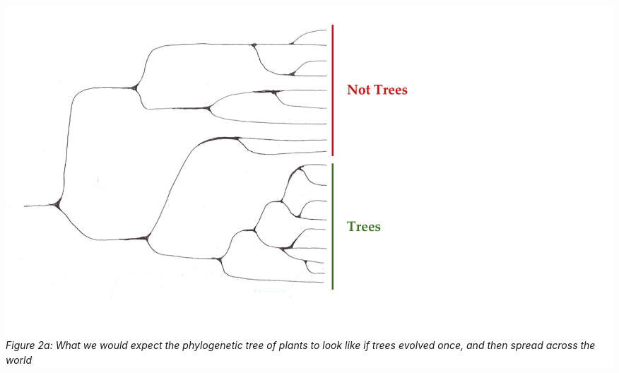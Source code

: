 <img src="contingency/2.png" style="width: 70%; margin: 1.6em auto;"/>

_Figure 2a: What we would expect the phylogenetic tree of plants to look like if trees evolved once, and then spread across the world_
